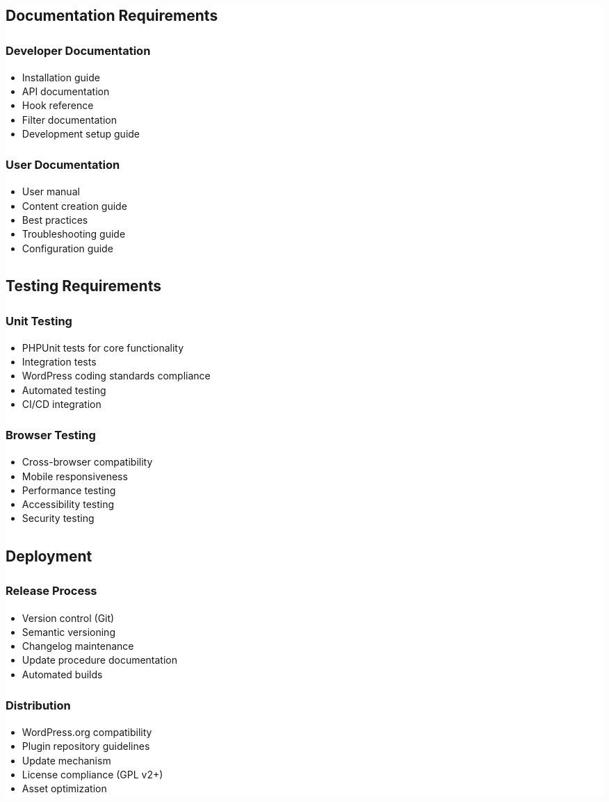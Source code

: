 ## Documentation Requirements

### Developer Documentation
- Installation guide
- API documentation
- Hook reference
- Filter documentation
- Development setup guide

### User Documentation
- User manual
- Content creation guide
- Best practices
- Troubleshooting guide
- Configuration guide

## Testing Requirements

### Unit Testing
- PHPUnit tests for core functionality
- Integration tests
- WordPress coding standards compliance
- Automated testing
- CI/CD integration

### Browser Testing
- Cross-browser compatibility
- Mobile responsiveness
- Performance testing
- Accessibility testing
- Security testing

## Deployment

### Release Process
- Version control (Git)
- Semantic versioning
- Changelog maintenance
- Update procedure documentation
- Automated builds

### Distribution
- WordPress.org compatibility
- Plugin repository guidelines
- Update mechanism
- License compliance (GPL v2+)
- Asset optimization
